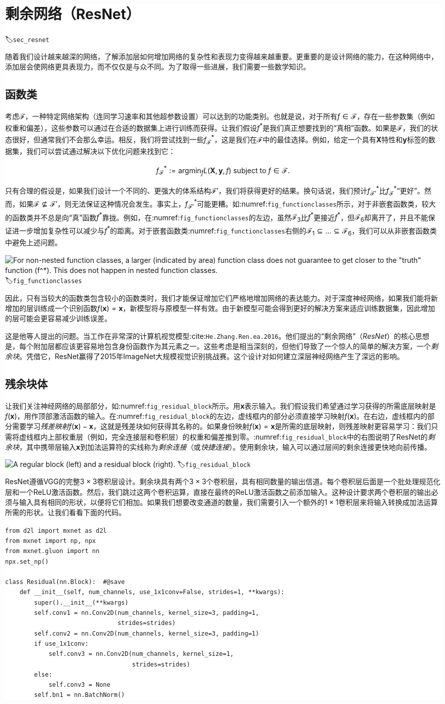 # 剩余网络（ResNet）
:label:`sec_resnet`

随着我们设计越来越深的网络，了解添加层如何增加网络的复杂性和表现力变得越来越重要。更重要的是设计网络的能力，在这种网络中，添加层会使网络更具表现力，而不仅仅是与众不同。为了取得一些进展，我们需要一些数学知识。

## 函数类

考虑$\mathcal{F}$，一种特定网络架构（连同学习速率和其他超参数设置）可以达到的功能类别。也就是说，对于所有$f \in \mathcal{F}$，存在一些参数集（例如权重和偏差），这些参数可以通过在合适的数据集上进行训练而获得。让我们假设$f^*$是我们真正想要找到的“真相”函数。如果是$\mathcal{F}$，我们的状态很好，但通常我们不会那么幸运。相反，我们将尝试找到一些$f^*_\mathcal{F}$，这是我们在$\mathcal{F}$中的最佳选择。例如，给定一个具有$\mathbf{X}$特性和$\mathbf{y}$标签的数据集，我们可以尝试通过解决以下优化问题来找到它：

$$f^*_\mathcal{F} := \mathop{\mathrm{argmin}}_f L(\mathbf{X}, \mathbf{y}, f) \text{ subject to } f \in \mathcal{F}.$$

只有合理的假设是，如果我们设计一个不同的、更强大的体系结构$\mathcal{F}'$，我们将获得更好的结果。换句话说，我们预计$f^*_{\mathcal{F}'}$比$f^*_{\mathcal{F}}$“更好”。然而，如果$\mathcal{F} \not\subseteq \mathcal{F}'$，则无法保证这种情况会发生。事实上，$f^*_{\mathcal{F}'}$可能更糟。如:numref:`fig_functionclasses`所示，对于非嵌套函数类，较大的函数类并不总是向“真”函数$f^*$靠拢。例如，在:numref:`fig_functionclasses`的左边，虽然$\mathcal{F}_3$比$f^*$更接近$f^*$，但$\mathcal{F}_6$却离开了，并且不能保证进一步增加复杂性可以减少与$f^*$的距离。对于嵌套函数类:numref:`fig_functionclasses`右侧的$\mathcal{F}_1 \subseteq \ldots \subseteq \mathcal{F}_6$，我们可以从非嵌套函数类中避免上述问题。

![For non-nested function classes, a larger (indicated by area) function class does not guarantee to get closer to the "truth" function ($f^*$). This does not happen in nested function classes.](../img/functionclasses.svg)
:label:`fig_functionclasses`

因此，只有当较大的函数类包含较小的函数类时，我们才能保证增加它们严格地增加网络的表达能力。对于深度神经网络，如果我们能将新增加的层训练成一个识别函数$f(\mathbf{x}) = \mathbf{x}$，新模型将与原模型一样有效。由于新模型可能会得到更好的解决方案来适应训练数据集，因此增加的层可能会更容易减少训练误差。

这是他等人提出的问题。当工作在非常深的计算机视觉模型:cite:`He.Zhang.Ren.ea.2016`。他们提出的“剩余网络”（*ResNet*）的核心思想是，每个附加层都应该更容易地包含身份函数作为其元素之一。这些考虑是相当深刻的，但他们导致了一个惊人的简单的解决方案，一个*剩余块*。凭借它，ResNet赢得了2015年ImageNet大规模视觉识别挑战赛。这个设计对如何建立深层神经网络产生了深远的影响。

## 残余块体

让我们关注神经网络的局部部分，如:numref:`fig_residual_block`所示。用$\mathbf{x}$表示输入。我们假设我们希望通过学习获得的所需底层映射是$f(\mathbf{x})$，用作顶部激活函数的输入。在:numref:`fig_residual_block`的左边，虚线框内的部分必须直接学习映射$f(\mathbf{x})$。在右边，虚线框内的部分需要学习*残差映射*$f(\mathbf{x}) - \mathbf{x}$，这就是残差块如何获得其名称的。如果身份映射$f(\mathbf{x}) = \mathbf{x}$是所需的底层映射，则残差映射更容易学习：我们只需将虚线框内上部权重层（例如，完全连接层和卷积层）的权重和偏差推到零。:numref:`fig_residual_block`中的右图说明了ResNet的*剩余块*，其中携带层输入$\mathbf{x}$到加法运算符的实线称为*剩余连接*（或*快捷连接*）。使用剩余块，输入可以通过层间的剩余连接更快地向前传播。

![A regular block (left) and a residual block (right).](../img/residual-block.svg)
:label:`fig_residual_block`

ResNet遵循VGG的完整$3\times 3$卷积层设计。剩余块具有两个$3\times 3$个卷积层，具有相同数量的输出信道。每个卷积层后面是一个批处理规范化层和一个ReLU激活函数。然后，我们跳过这两个卷积运算，直接在最终的ReLU激活函数之前添加输入。这种设计要求两个卷积层的输出必须与输入具有相同的形状，以便将它们相加。如果我们想要改变通道的数量，我们需要引入一个额外的$1\times 1$卷积层来将输入转换成加法运算所需的形状。让我们看看下面的代码。

```{.python .input}
from d2l import mxnet as d2l
from mxnet import np, npx
from mxnet.gluon import nn
npx.set_np()

class Residual(nn.Block):  #@save
    def __init__(self, num_channels, use_1x1conv=False, strides=1, **kwargs):
        super().__init__(**kwargs)
        self.conv1 = nn.Conv2D(num_channels, kernel_size=3, padding=1,
                               strides=strides)
        self.conv2 = nn.Conv2D(num_channels, kernel_size=3, padding=1)
        if use_1x1conv:
            self.conv3 = nn.Conv2D(num_channels, kernel_size=1,
                                   strides=strides)
        else:
            self.conv3 = None
        self.bn1 = nn.BatchNorm()
```